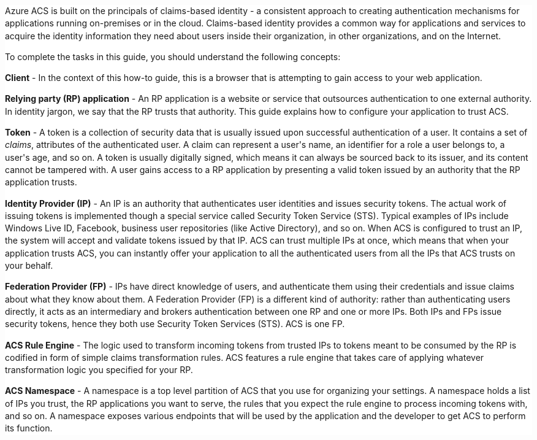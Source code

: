 Azure ACS is built on the principals of claims-based identity -
a consistent approach to creating authentication mechanisms for
applications running on-premises or in the cloud. Claims-based identity
provides a common way for applications and services to acquire the
identity information they need about users inside their organization, in
other organizations, and on the Internet.

To complete the tasks in this guide, you should understand the following
concepts:

**Client** - In the context of this how-to guide, this is a browser that
is attempting to gain access to your web application.

**Relying party (RP) application** - An RP application is a website or
service that outsources authentication to one external authority. In
identity jargon, we say that the RP trusts that authority. This guide
explains how to configure your application to trust ACS.

**Token** - A token is a collection of security data that is usually
issued upon successful authentication of a user. It contains a set of *claims*, attributes of the authenticated user. A claim can represent a
user's name, an identifier for a role a user belongs to, a user's age,
and so on. A token is usually digitally signed, which means it can
always be sourced back to its issuer, and its content cannot be tampered
with. A user gains access to a RP application by presenting a valid
token issued by an authority that the RP application trusts.

**Identity Provider (IP)** - An IP is an authority that authenticates
user identities and issues security tokens. The actual work of issuing
tokens is implemented though a special service called Security Token
Service (STS). Typical examples of IPs include Windows Live ID,
Facebook, business user repositories (like Active Directory), and so on.
When ACS is configured to trust an IP, the system will accept and
validate tokens issued by that IP. ACS can trust multiple IPs at once,
which means that when your application trusts ACS, you can instantly
offer your application to all the authenticated users from all the IPs
that ACS trusts on your behalf.

**Federation Provider (FP)** - IPs have direct knowledge of users,
and authenticate them using their credentials and issue claims about what
they know about them. A Federation Provider (FP) is a different kind of
authority: rather than authenticating users directly, it acts as an
intermediary and brokers authentication between one RP and one or more
IPs. Both IPs and FPs issue security tokens, hence they both use
Security Token Services (STS). ACS is one FP.

**ACS Rule Engine** - The logic used to transform incoming tokens from
trusted IPs to tokens meant to be consumed by the RP is codified in form
of simple claims transformation rules. ACS features a rule engine that
takes care of applying whatever transformation logic you specified for
your RP.

**ACS Namespace** - A namespace is a top level partition of ACS that you
use for organizing your settings. A namespace holds a list of IPs you
trust, the RP applications you want to serve, the rules that you expect
the rule engine to process incoming tokens with, and so on. A namespace
exposes various endpoints that will be used by the application and the
developer to get ACS to perform its function.
